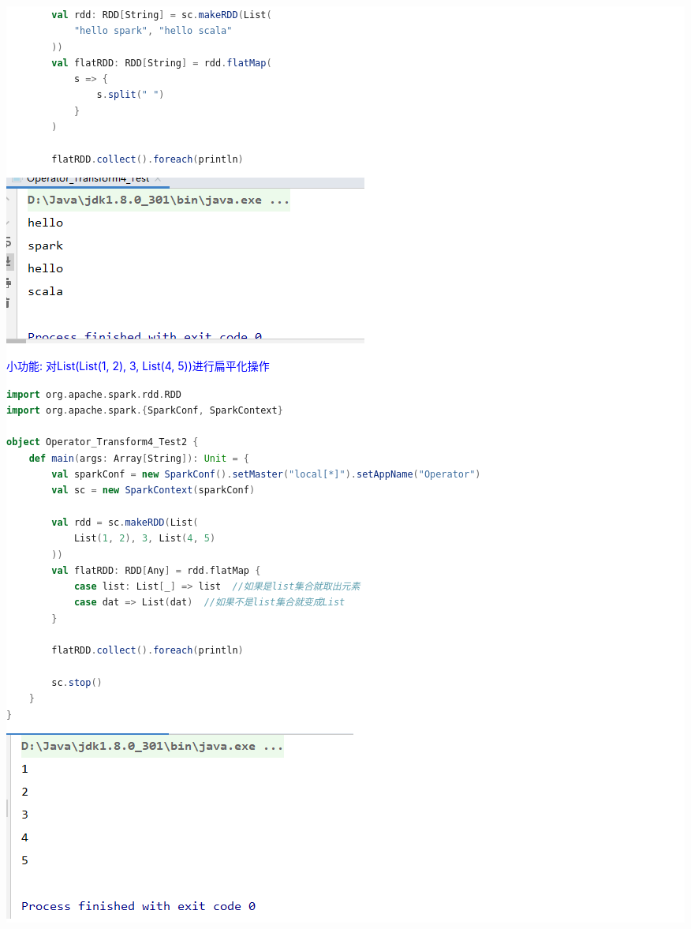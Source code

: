 ```scala
		val rdd: RDD[String] = sc.makeRDD(List(
            "hello spark", "hello scala"
        ))
        val flatRDD: RDD[String] = rdd.flatMap(
            s => {
                s.split(" ")
            }
        )

        flatRDD.collect().foreach(println)
```

![image-20221021144243121](Spark%20image/image-20221021144243121.png)

<font color="blue">小功能: 对List(List(1, 2), 3, List(4, 5))进行扁平化操作</font>

```scala
import org.apache.spark.rdd.RDD
import org.apache.spark.{SparkConf, SparkContext}

object Operator_Transform4_Test2 {
    def main(args: Array[String]): Unit = {
        val sparkConf = new SparkConf().setMaster("local[*]").setAppName("Operator")
        val sc = new SparkContext(sparkConf)

        val rdd = sc.makeRDD(List(
            List(1, 2), 3, List(4, 5)
        ))
        val flatRDD: RDD[Any] = rdd.flatMap {
            case list: List[_] => list  //如果是list集合就取出元素
            case dat => List(dat)  //如果不是list集合就变成List
        }

        flatRDD.collect().foreach(println)

        sc.stop()
    }
}
```

![image-20221021145023305](Spark%20image/image-20221021145023305.png)
